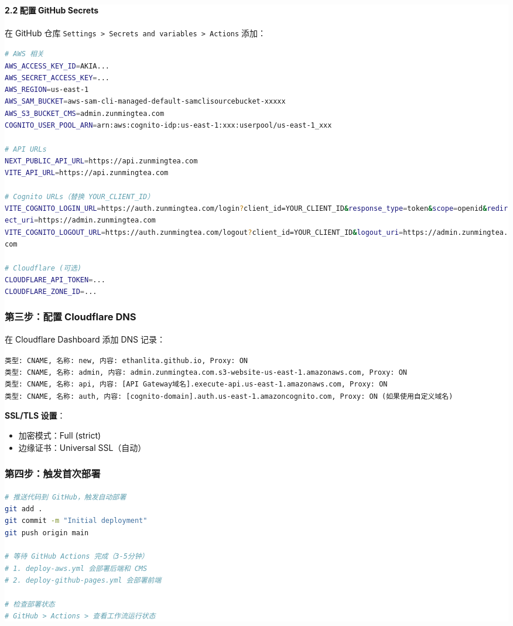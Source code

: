#### 2.2 配置 GitHub Secrets

在 GitHub 仓库 `Settings > Secrets and variables > Actions` 添加：

```bash
# AWS 相关
AWS_ACCESS_KEY_ID=AKIA...
AWS_SECRET_ACCESS_KEY=...
AWS_REGION=us-east-1
AWS_SAM_BUCKET=aws-sam-cli-managed-default-samclisourcebucket-xxxxx
AWS_S3_BUCKET_CMS=admin.zunmingtea.com
COGNITO_USER_POOL_ARN=arn:aws:cognito-idp:us-east-1:xxx:userpool/us-east-1_xxx

# API URLs
NEXT_PUBLIC_API_URL=https://api.zunmingtea.com
VITE_API_URL=https://api.zunmingtea.com

# Cognito URLs（替换 YOUR_CLIENT_ID）
VITE_COGNITO_LOGIN_URL=https://auth.zunmingtea.com/login?client_id=YOUR_CLIENT_ID&response_type=token&scope=openid&redirect_uri=https://admin.zunmingtea.com
VITE_COGNITO_LOGOUT_URL=https://auth.zunmingtea.com/logout?client_id=YOUR_CLIENT_ID&logout_uri=https://admin.zunmingtea.com

# Cloudflare (可选)
CLOUDFLARE_API_TOKEN=...
CLOUDFLARE_ZONE_ID=...
```

### 第三步：配置 Cloudflare DNS

在 Cloudflare Dashboard 添加 DNS 记录：

```
类型: CNAME, 名称: new, 内容: ethanlita.github.io, Proxy: ON
类型: CNAME, 名称: admin, 内容: admin.zunmingtea.com.s3-website-us-east-1.amazonaws.com, Proxy: ON
类型: CNAME, 名称: api, 内容: [API Gateway域名].execute-api.us-east-1.amazonaws.com, Proxy: ON
类型: CNAME, 名称: auth, 内容: [cognito-domain].auth.us-east-1.amazoncognito.com, Proxy: ON (如果使用自定义域名)
```

**SSL/TLS 设置**：
- 加密模式：Full (strict)
- 边缘证书：Universal SSL（自动）

### 第四步：触发首次部署

```bash
# 推送代码到 GitHub，触发自动部署
git add .
git commit -m "Initial deployment"
git push origin main

# 等待 GitHub Actions 完成（3-5分钟）
# 1. deploy-aws.yml 会部署后端和 CMS
# 2. deploy-github-pages.yml 会部署前端

# 检查部署状态
# GitHub > Actions > 查看工作流运行状态
```
